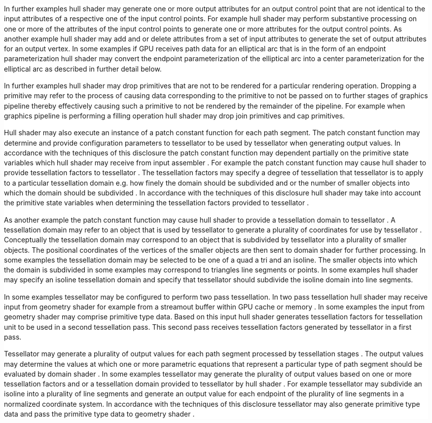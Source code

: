 In further examples hull shader may generate one or more output attributes for an output control point that are not identical to the input attributes of a respective one of the input control points. For example hull shader may perform substantive processing on one or more of the attributes of the input control points to generate one or more attributes for the output control points. As another example hull shader may add and or delete attributes from a set of input attributes to generate the set of output attributes for an output vertex. In some examples if GPU receives path data for an elliptical arc that is in the form of an endpoint parameterization hull shader may convert the endpoint parameterization of the elliptical arc into a center parameterization for the elliptical arc as described in further detail below.

In further examples hull shader may drop primitives that are not to be rendered for a particular rendering operation. Dropping a primitive may refer to the process of causing data corresponding to the primitive to not be passed on to further stages of graphics pipeline thereby effectively causing such a primitive to not be rendered by the remainder of the pipeline. For example when graphics pipeline is performing a filling operation hull shader may drop join primitives and cap primitives.

Hull shader may also execute an instance of a patch constant function for each path segment. The patch constant function may determine and provide configuration parameters to tessellator to be used by tessellator when generating output values. In accordance with the techniques of this disclosure the patch constant function may dependent partially on the primitive state variables which hull shader may receive from input assembler . For example the patch constant function may cause hull shader to provide tessellation factors to tessellator . The tessellation factors may specify a degree of tessellation that tessellator is to apply to a particular tessellation domain e.g. how finely the domain should be subdivided and or the number of smaller objects into which the domain should be subdivided . In accordance with the techniques of this disclosure hull shader may take into account the primitive state variables when determining the tessellation factors provided to tessellator .

As another example the patch constant function may cause hull shader to provide a tessellation domain to tessellator . A tessellation domain may refer to an object that is used by tessellator to generate a plurality of coordinates for use by tessellator . Conceptually the tessellation domain may correspond to an object that is subdivided by tessellator into a plurality of smaller objects. The positional coordinates of the vertices of the smaller objects are then sent to domain shader for further processing. In some examples the tessellation domain may be selected to be one of a quad a tri and an isoline. The smaller objects into which the domain is subdivided in some examples may correspond to triangles line segments or points. In some examples hull shader may specify an isoline tessellation domain and specify that tessellator should subdivide the isoline domain into line segments.

In some examples tessellator may be configured to perform two pass tessellation. In two pass tessellation hull shader may receive input from geometry shader for example from a streamout buffer within GPU cache or memory . In some examples the input from geometry shader may comprise primitive type data. Based on this input hull shader generates tessellation factors for tessellation unit to be used in a second tessellation pass. This second pass receives tessellation factors generated by tessellator in a first pass.

Tessellator may generate a plurality of output values for each path segment processed by tessellation stages . The output values may determine the values at which one or more parametric equations that represent a particular type of path segment should be evaluated by domain shader . In some examples tessellator may generate the plurality of output values based on one or more tessellation factors and or a tessellation domain provided to tessellator by hull shader . For example tessellator may subdivide an isoline into a plurality of line segments and generate an output value for each endpoint of the plurality of line segments in a normalized coordinate system. In accordance with the techniques of this disclosure tessellator may also generate primitive type data and pass the primitive type data to geometry shader .
